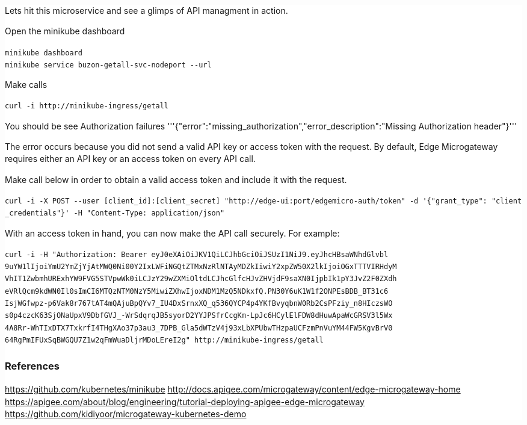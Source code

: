 Lets hit this microservice and see a glimps of API managment in action.

Open  the minikube dashboard

```
minikube dashboard
minikube service buzon-getall-svc-nodeport --url

```

Make calls
```
curl -i http://minikube-ingress/getall
```

You should be see Authorization failures '''{"error":"missing_authorization","error_description":"Missing Authorization header"}'''


The error occurs because you did not send a valid API key or access token with the request. By default, Edge Microgateway requires either an API key or an access token on every API call.



Make call below in order to obtain a valid access token and include it with the request.

```
curl -i -X POST --user [client_id]:[client_secret] "http://edge-ui:port/edgemicro-auth/token" -d '{"grant_type": "client_credentials"}' -H "Content-Type: application/json"

```

With an access token in hand, you can now make the API call securely. For example:

```
curl -i -H "Authorization: Bearer eyJ0eXAiOiJKV1QiLCJhbGciOiJSUzI1NiJ9.eyJhcHBsaWNhdGlvbl
9uYW1lIjoiYmU2YmZjYjAtMWQ0Ni00Y2IxLWFiNGQtZTMxNzRlNTAyMDZkIiwiY2xpZW50X2lkIjoiOGxTTTVIRHdyM
VhIT1ZwbmhURExhYW9FVG5STVpwWk0iLCJzY29wZXMiOltdLCJhcGlfcHJvZHVjdF9saXN0IjpbIk1pY3JvZ2F0ZXdh
eVRlQcm9kdWN0Il0sImCI6MTQzNTM0NzY5MiwiZXhwIjoxNDM1MzQ5NDkxfQ.PN30Y6uK1W1f2ONPEsBDB_BT31c6
IsjWGfwpz-p6Vak8r767tAT4mQAjuBpQYv7_IU4DxSrnxXQ_q536QYCP4p4YKfBvyqbnW0Rb2CsPFziy_n8HIczsWO
s0p4czcK63SjONaUpxV9DbfGVJ_-WrSdqrqJB5syorD2YYJPSfrCcgKm-LpJc6HCylElFDW8dHuwApaWcGRSV3l5Wx
4A8Rr-WhTIxDTX7TxkrfI4THgXAo37p3au3_7DPB_Gla5dWTzV4j93xLbXPUbwTHzpaUCFzmPnVuYM44FW5KgvBrV0
64RgPmIFUxSqBWGQU7Z1w2qFmWuaDljrMDoLEreI2g" http://minikube-ingress/getall
```


### References

https://github.com/kubernetes/minikube
http://docs.apigee.com/microgateway/content/edge-microgateway-home
https://apigee.com/about/blog/engineering/tutorial-deploying-apigee-edge-microgateway
https://github.com/kidiyoor/microgateway-kubernetes-demo
